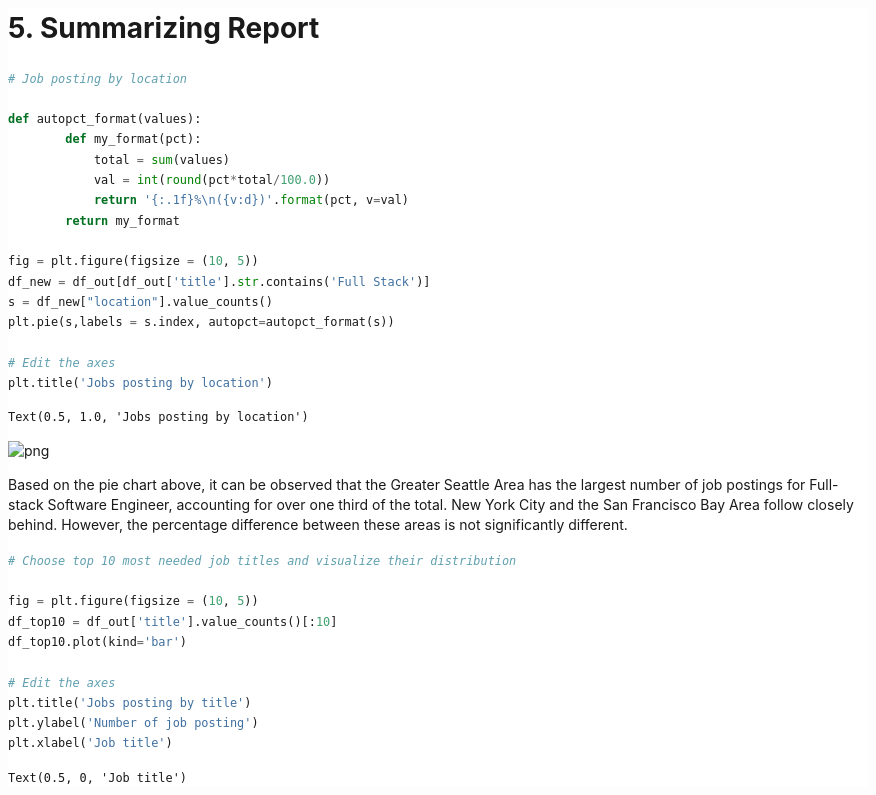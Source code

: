 

# 5. Summarizing Report


```python
# Job posting by location

def autopct_format(values):
        def my_format(pct):
            total = sum(values)
            val = int(round(pct*total/100.0))
            return '{:.1f}%\n({v:d})'.format(pct, v=val)
        return my_format

fig = plt.figure(figsize = (10, 5))
df_new = df_out[df_out['title'].str.contains('Full Stack')]
s = df_new["location"].value_counts()
plt.pie(s,labels = s.index, autopct=autopct_format(s))

# Edit the axes
plt.title('Jobs posting by location')
```




    Text(0.5, 1.0, 'Jobs posting by location')




    
![png](output_21_1.png)
    


Based on the pie chart above, it can be observed that the Greater Seattle Area has the largest number of job postings for Full-stack Software Engineer, accounting for over one third of the total. New York City and the San Francisco Bay Area follow closely behind. However, the percentage difference between these areas is not significantly different.


```python
# Choose top 10 most needed job titles and visualize their distribution

fig = plt.figure(figsize = (10, 5))
df_top10 = df_out['title'].value_counts()[:10]
df_top10.plot(kind='bar')

# Edit the axes
plt.title('Jobs posting by title')
plt.ylabel('Number of job posting')
plt.xlabel('Job title')
```




    Text(0.5, 0, 'Job title')
